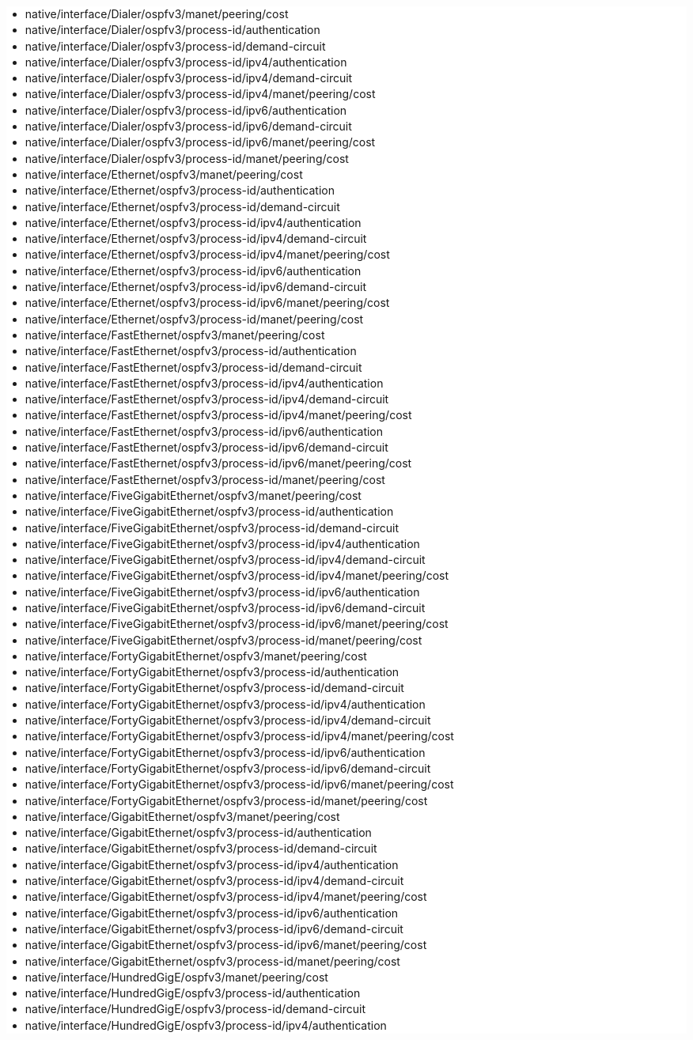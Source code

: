- native/interface/Dialer/ospfv3/manet/peering/cost
- native/interface/Dialer/ospfv3/process-id/authentication
- native/interface/Dialer/ospfv3/process-id/demand-circuit
- native/interface/Dialer/ospfv3/process-id/ipv4/authentication
- native/interface/Dialer/ospfv3/process-id/ipv4/demand-circuit
- native/interface/Dialer/ospfv3/process-id/ipv4/manet/peering/cost
- native/interface/Dialer/ospfv3/process-id/ipv6/authentication
- native/interface/Dialer/ospfv3/process-id/ipv6/demand-circuit
- native/interface/Dialer/ospfv3/process-id/ipv6/manet/peering/cost
- native/interface/Dialer/ospfv3/process-id/manet/peering/cost
- native/interface/Ethernet/ospfv3/manet/peering/cost
- native/interface/Ethernet/ospfv3/process-id/authentication
- native/interface/Ethernet/ospfv3/process-id/demand-circuit
- native/interface/Ethernet/ospfv3/process-id/ipv4/authentication
- native/interface/Ethernet/ospfv3/process-id/ipv4/demand-circuit
- native/interface/Ethernet/ospfv3/process-id/ipv4/manet/peering/cost
- native/interface/Ethernet/ospfv3/process-id/ipv6/authentication
- native/interface/Ethernet/ospfv3/process-id/ipv6/demand-circuit
- native/interface/Ethernet/ospfv3/process-id/ipv6/manet/peering/cost
- native/interface/Ethernet/ospfv3/process-id/manet/peering/cost
- native/interface/FastEthernet/ospfv3/manet/peering/cost
- native/interface/FastEthernet/ospfv3/process-id/authentication
- native/interface/FastEthernet/ospfv3/process-id/demand-circuit
- native/interface/FastEthernet/ospfv3/process-id/ipv4/authentication
- native/interface/FastEthernet/ospfv3/process-id/ipv4/demand-circuit
- native/interface/FastEthernet/ospfv3/process-id/ipv4/manet/peering/cost
- native/interface/FastEthernet/ospfv3/process-id/ipv6/authentication
- native/interface/FastEthernet/ospfv3/process-id/ipv6/demand-circuit
- native/interface/FastEthernet/ospfv3/process-id/ipv6/manet/peering/cost
- native/interface/FastEthernet/ospfv3/process-id/manet/peering/cost
- native/interface/FiveGigabitEthernet/ospfv3/manet/peering/cost
- native/interface/FiveGigabitEthernet/ospfv3/process-id/authentication
- native/interface/FiveGigabitEthernet/ospfv3/process-id/demand-circuit
- native/interface/FiveGigabitEthernet/ospfv3/process-id/ipv4/authentication
- native/interface/FiveGigabitEthernet/ospfv3/process-id/ipv4/demand-circuit
- native/interface/FiveGigabitEthernet/ospfv3/process-id/ipv4/manet/peering/cost
- native/interface/FiveGigabitEthernet/ospfv3/process-id/ipv6/authentication
- native/interface/FiveGigabitEthernet/ospfv3/process-id/ipv6/demand-circuit
- native/interface/FiveGigabitEthernet/ospfv3/process-id/ipv6/manet/peering/cost
- native/interface/FiveGigabitEthernet/ospfv3/process-id/manet/peering/cost
- native/interface/FortyGigabitEthernet/ospfv3/manet/peering/cost
- native/interface/FortyGigabitEthernet/ospfv3/process-id/authentication
- native/interface/FortyGigabitEthernet/ospfv3/process-id/demand-circuit
- native/interface/FortyGigabitEthernet/ospfv3/process-id/ipv4/authentication
- native/interface/FortyGigabitEthernet/ospfv3/process-id/ipv4/demand-circuit
- native/interface/FortyGigabitEthernet/ospfv3/process-id/ipv4/manet/peering/cost
- native/interface/FortyGigabitEthernet/ospfv3/process-id/ipv6/authentication
- native/interface/FortyGigabitEthernet/ospfv3/process-id/ipv6/demand-circuit
- native/interface/FortyGigabitEthernet/ospfv3/process-id/ipv6/manet/peering/cost
- native/interface/FortyGigabitEthernet/ospfv3/process-id/manet/peering/cost
- native/interface/GigabitEthernet/ospfv3/manet/peering/cost
- native/interface/GigabitEthernet/ospfv3/process-id/authentication
- native/interface/GigabitEthernet/ospfv3/process-id/demand-circuit
- native/interface/GigabitEthernet/ospfv3/process-id/ipv4/authentication
- native/interface/GigabitEthernet/ospfv3/process-id/ipv4/demand-circuit
- native/interface/GigabitEthernet/ospfv3/process-id/ipv4/manet/peering/cost
- native/interface/GigabitEthernet/ospfv3/process-id/ipv6/authentication
- native/interface/GigabitEthernet/ospfv3/process-id/ipv6/demand-circuit
- native/interface/GigabitEthernet/ospfv3/process-id/ipv6/manet/peering/cost
- native/interface/GigabitEthernet/ospfv3/process-id/manet/peering/cost
- native/interface/HundredGigE/ospfv3/manet/peering/cost
- native/interface/HundredGigE/ospfv3/process-id/authentication
- native/interface/HundredGigE/ospfv3/process-id/demand-circuit
- native/interface/HundredGigE/ospfv3/process-id/ipv4/authentication